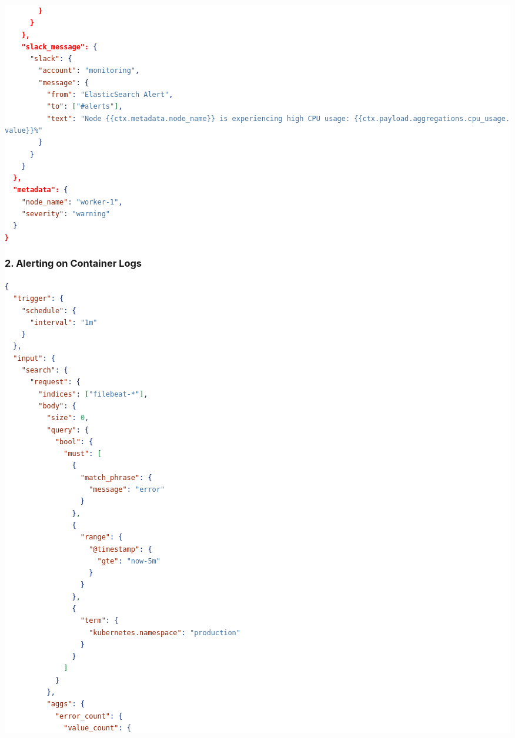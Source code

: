 ```json
        }
      }
    },
    "slack_message": {
      "slack": {
        "account": "monitoring",
        "message": {
          "from": "ElasticSearch Alert",
          "to": ["#alerts"],
          "text": "Node {{ctx.metadata.node_name}} is experiencing high CPU usage: {{ctx.payload.aggregations.cpu_usage.value}}%"
        }
      }
    }
  },
  "metadata": {
    "node_name": "worker-1",
    "severity": "warning"
  }
}
```

### 2. Alerting on Container Logs

```json
{
  "trigger": {
    "schedule": {
      "interval": "1m"
    }
  },
  "input": {
    "search": {
      "request": {
        "indices": ["filebeat-*"],
        "body": {
          "size": 0,
          "query": {
            "bool": {
              "must": [
                {
                  "match_phrase": {
                    "message": "error"
                  }
                },
                {
                  "range": {
                    "@timestamp": {
                      "gte": "now-5m"
                    }
                  }
                },
                {
                  "term": {
                    "kubernetes.namespace": "production"
                  }
                }
              ]
            }
          },
          "aggs": {
            "error_count": {
              "value_count": {
```